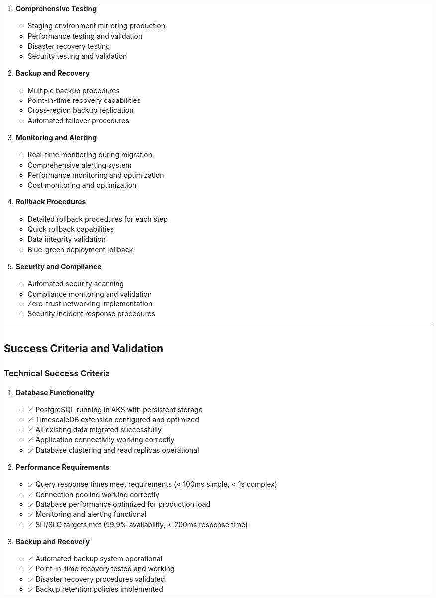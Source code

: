 1. **Comprehensive Testing**
   - Staging environment mirroring production
   - Performance testing and validation
   - Disaster recovery testing
   - Security testing and validation

2. **Backup and Recovery**
   - Multiple backup procedures
   - Point-in-time recovery capabilities
   - Cross-region backup replication
   - Automated failover procedures

3. **Monitoring and Alerting**
   - Real-time monitoring during migration
   - Comprehensive alerting system
   - Performance monitoring and optimization
   - Cost monitoring and optimization

4. **Rollback Procedures**
   - Detailed rollback procedures for each step
   - Quick rollback capabilities
   - Data integrity validation
   - Blue-green deployment rollback

5. **Security and Compliance**
   - Automated security scanning
   - Compliance monitoring and validation
   - Zero-trust networking implementation
   - Security incident response procedures

---

## Success Criteria and Validation

### Technical Success Criteria

1. **Database Functionality**
   - ✅ PostgreSQL running in AKS with persistent storage
   - ✅ TimescaleDB extension configured and optimized
   - ✅ All existing data migrated successfully
   - ✅ Application connectivity working correctly
   - ✅ Database clustering and read replicas operational

2. **Performance Requirements**
   - ✅ Query response times meet requirements (< 100ms simple, < 1s complex)
   - ✅ Connection pooling working correctly
   - ✅ Database performance optimized for production load
   - ✅ Monitoring and alerting functional
   - ✅ SLI/SLO targets met (99.9% availability, < 200ms response time)

3. **Backup and Recovery**
   - ✅ Automated backup system operational
   - ✅ Point-in-time recovery tested and working
   - ✅ Disaster recovery procedures validated
   - ✅ Backup retention policies implemented
